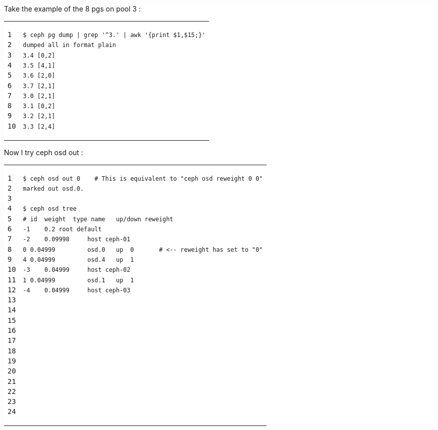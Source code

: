 Take the example of the 8 pgs on pool 3 :

<table><tbody><tr><td class="gutter"><pre class="line-numbers"><span class="line-number">1</span>
<span class="line-number">2</span>
<span class="line-number">3</span>
<span class="line-number">4</span>
<span class="line-number">5</span>
<span class="line-number">6</span>
<span class="line-number">7</span>
<span class="line-number">8</span>
<span class="line-number">9</span>
<span class="line-number">10</span>
</pre></td><td class="code"><pre><code class="bash"><span class="line"><span class="nv">$ </span>ceph pg dump | grep <span class="s1">'^3.'</span> | awk <span class="s1">'{print $1,$15;}'</span>
</span><span class="line">dumped all in format plain
</span><span class="line">3.4 <span class="o">[</span>0,2<span class="o">]</span>
</span><span class="line">3.5 <span class="o">[</span>4,1<span class="o">]</span>
</span><span class="line">3.6 <span class="o">[</span>2,0<span class="o">]</span>
</span><span class="line">3.7 <span class="o">[</span>2,1<span class="o">]</span>
</span><span class="line">3.0 <span class="o">[</span>2,1<span class="o">]</span>
</span><span class="line">3.1 <span class="o">[</span>0,2<span class="o">]</span>
</span><span class="line">3.2 <span class="o">[</span>2,1<span class="o">]</span>
</span><span class="line">3.3 <span class="o">[</span>2,4<span class="o">]</span>
</span></code></pre></td></tr></tbody></table>

Now I try ceph osd out :

<table><tbody><tr><td class="gutter"><pre class="line-numbers"><span class="line-number">1</span>
<span class="line-number">2</span>
<span class="line-number">3</span>
<span class="line-number">4</span>
<span class="line-number">5</span>
<span class="line-number">6</span>
<span class="line-number">7</span>
<span class="line-number">8</span>
<span class="line-number">9</span>
<span class="line-number">10</span>
<span class="line-number">11</span>
<span class="line-number">12</span>
<span class="line-number">13</span>
<span class="line-number">14</span>
<span class="line-number">15</span>
<span class="line-number">16</span>
<span class="line-number">17</span>
<span class="line-number">18</span>
<span class="line-number">19</span>
<span class="line-number">20</span>
<span class="line-number">21</span>
<span class="line-number">22</span>
<span class="line-number">23</span>
<span class="line-number">24</span>
</pre></td><td class="code"><pre><code class="bash"><span class="line"><span class="nv">$ </span>ceph osd out 0    <span class="c"># This is equivalent to "ceph osd reweight 0 0"</span>
</span><span class="line">marked out osd.0.
</span><span class="line">
</span><span class="line"><span class="nv">$ </span>ceph osd tree
</span><span class="line"><span class="c"># id  weight  type name   up/down reweight</span>
</span><span class="line">-1    0.2 root default
</span><span class="line">-2    0.09998     host ceph-01
</span><span class="line">0 0.04999         osd.0   up  0       <span class="c"># &lt;-- reweight has set to "0"</span>
</span><span class="line">4 0.04999         osd.4   up  1   
</span><span class="line">-3    0.04999     host ceph-02
</span><span class="line">1 0.04999         osd.1   up  1   
</span><span class="line">-4    0.04999     host ceph-03
